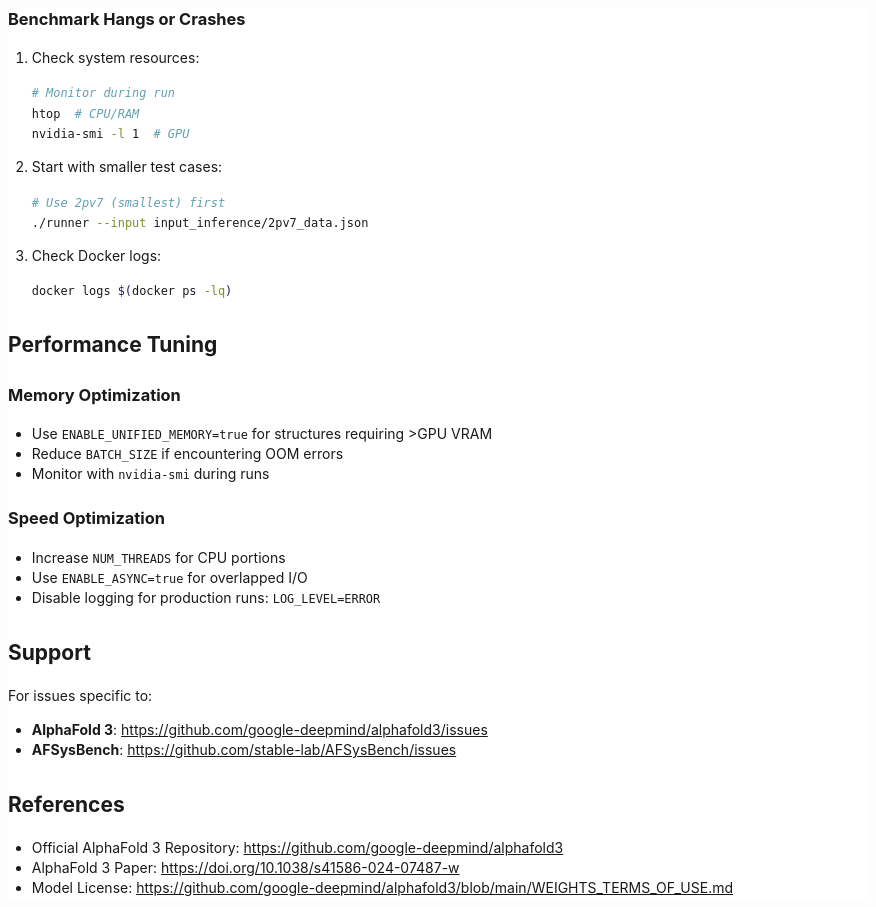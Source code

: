 ### Benchmark Hangs or Crashes
1. Check system resources:
   ```bash
   # Monitor during run
   htop  # CPU/RAM
   nvidia-smi -l 1  # GPU
   ```

2. Start with smaller test cases:
   ```bash
   # Use 2pv7 (smallest) first
   ./runner --input input_inference/2pv7_data.json
   ```

3. Check Docker logs:
   ```bash
   docker logs $(docker ps -lq)
   ```

## Performance Tuning

### Memory Optimization
- Use `ENABLE_UNIFIED_MEMORY=true` for structures requiring >GPU VRAM
- Reduce `BATCH_SIZE` if encountering OOM errors
- Monitor with `nvidia-smi` during runs

### Speed Optimization
- Increase `NUM_THREADS` for CPU portions
- Use `ENABLE_ASYNC=true` for overlapped I/O
- Disable logging for production runs: `LOG_LEVEL=ERROR`

## Support

For issues specific to:
- **AlphaFold 3**: https://github.com/google-deepmind/alphafold3/issues
- **AFSysBench**: https://github.com/stable-lab/AFSysBench/issues

## References

- Official AlphaFold 3 Repository: https://github.com/google-deepmind/alphafold3
- AlphaFold 3 Paper: https://doi.org/10.1038/s41586-024-07487-w
- Model License: https://github.com/google-deepmind/alphafold3/blob/main/WEIGHTS_TERMS_OF_USE.md